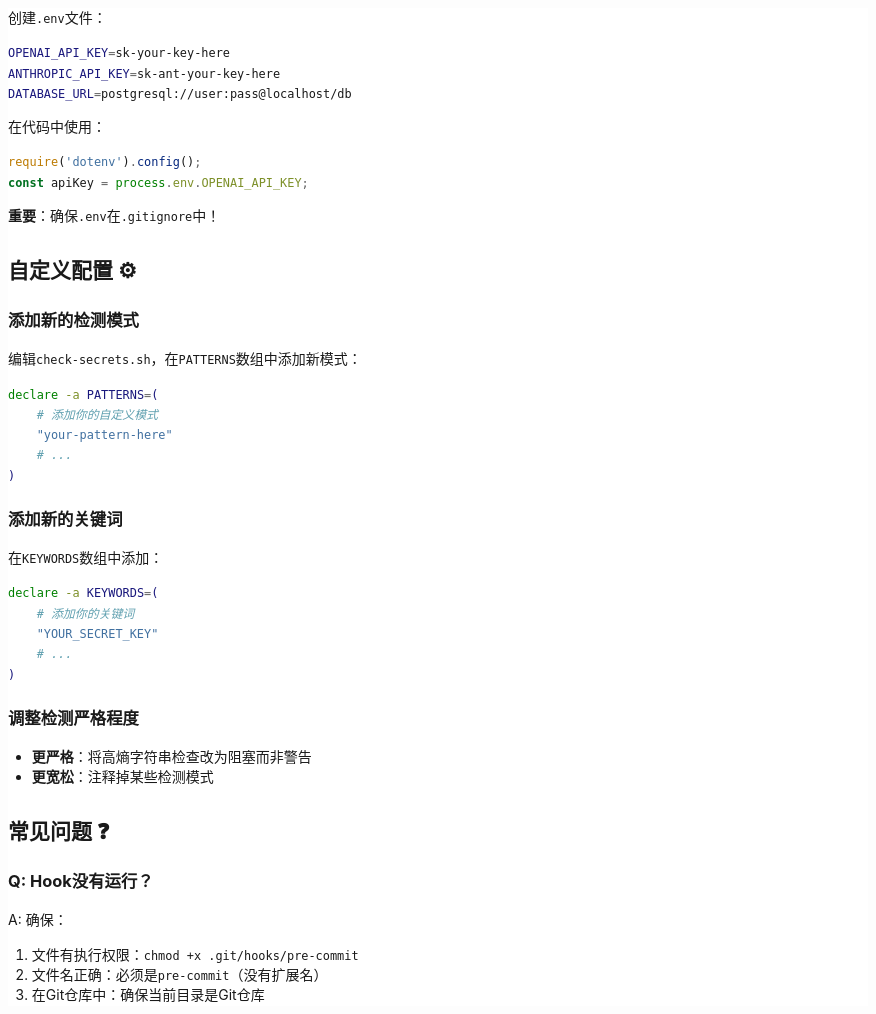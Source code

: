 创建`.env`文件：
```bash
OPENAI_API_KEY=sk-your-key-here
ANTHROPIC_API_KEY=sk-ant-your-key-here
DATABASE_URL=postgresql://user:pass@localhost/db
```

在代码中使用：
```javascript
require('dotenv').config();
const apiKey = process.env.OPENAI_API_KEY;
```

**重要**：确保`.env`在`.gitignore`中！

## 自定义配置 ⚙️

### 添加新的检测模式

编辑`check-secrets.sh`，在`PATTERNS`数组中添加新模式：

```bash
declare -a PATTERNS=(
    # 添加你的自定义模式
    "your-pattern-here"
    # ...
)
```

### 添加新的关键词

在`KEYWORDS`数组中添加：

```bash
declare -a KEYWORDS=(
    # 添加你的关键词
    "YOUR_SECRET_KEY"
    # ...
)
```

### 调整检测严格程度

- **更严格**：将高熵字符串检查改为阻塞而非警告
- **更宽松**：注释掉某些检测模式

## 常见问题 ❓

### Q: Hook没有运行？
A: 确保：
1. 文件有执行权限：`chmod +x .git/hooks/pre-commit`
2. 文件名正确：必须是`pre-commit`（没有扩展名）
3. 在Git仓库中：确保当前目录是Git仓库
